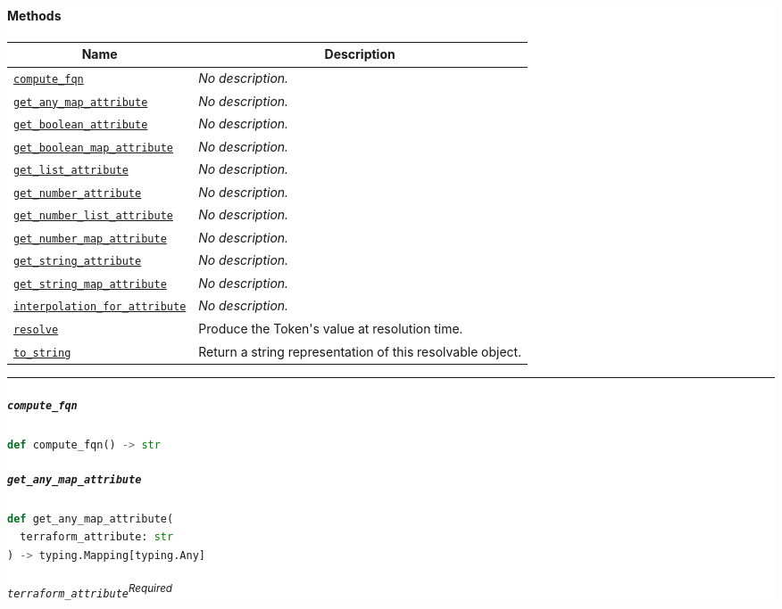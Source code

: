
#### Methods <a name="Methods" id="Methods"></a>

| **Name** | **Description** |
| --- | --- |
| <code><a href="#rhizo-co-terraform-provider-lacework.integrationInlineScanner.IntegrationInlineScannerIdentifierTagOutputReference.computeFqn">compute_fqn</a></code> | *No description.* |
| <code><a href="#rhizo-co-terraform-provider-lacework.integrationInlineScanner.IntegrationInlineScannerIdentifierTagOutputReference.getAnyMapAttribute">get_any_map_attribute</a></code> | *No description.* |
| <code><a href="#rhizo-co-terraform-provider-lacework.integrationInlineScanner.IntegrationInlineScannerIdentifierTagOutputReference.getBooleanAttribute">get_boolean_attribute</a></code> | *No description.* |
| <code><a href="#rhizo-co-terraform-provider-lacework.integrationInlineScanner.IntegrationInlineScannerIdentifierTagOutputReference.getBooleanMapAttribute">get_boolean_map_attribute</a></code> | *No description.* |
| <code><a href="#rhizo-co-terraform-provider-lacework.integrationInlineScanner.IntegrationInlineScannerIdentifierTagOutputReference.getListAttribute">get_list_attribute</a></code> | *No description.* |
| <code><a href="#rhizo-co-terraform-provider-lacework.integrationInlineScanner.IntegrationInlineScannerIdentifierTagOutputReference.getNumberAttribute">get_number_attribute</a></code> | *No description.* |
| <code><a href="#rhizo-co-terraform-provider-lacework.integrationInlineScanner.IntegrationInlineScannerIdentifierTagOutputReference.getNumberListAttribute">get_number_list_attribute</a></code> | *No description.* |
| <code><a href="#rhizo-co-terraform-provider-lacework.integrationInlineScanner.IntegrationInlineScannerIdentifierTagOutputReference.getNumberMapAttribute">get_number_map_attribute</a></code> | *No description.* |
| <code><a href="#rhizo-co-terraform-provider-lacework.integrationInlineScanner.IntegrationInlineScannerIdentifierTagOutputReference.getStringAttribute">get_string_attribute</a></code> | *No description.* |
| <code><a href="#rhizo-co-terraform-provider-lacework.integrationInlineScanner.IntegrationInlineScannerIdentifierTagOutputReference.getStringMapAttribute">get_string_map_attribute</a></code> | *No description.* |
| <code><a href="#rhizo-co-terraform-provider-lacework.integrationInlineScanner.IntegrationInlineScannerIdentifierTagOutputReference.interpolationForAttribute">interpolation_for_attribute</a></code> | *No description.* |
| <code><a href="#rhizo-co-terraform-provider-lacework.integrationInlineScanner.IntegrationInlineScannerIdentifierTagOutputReference.resolve">resolve</a></code> | Produce the Token's value at resolution time. |
| <code><a href="#rhizo-co-terraform-provider-lacework.integrationInlineScanner.IntegrationInlineScannerIdentifierTagOutputReference.toString">to_string</a></code> | Return a string representation of this resolvable object. |

---

##### `compute_fqn` <a name="compute_fqn" id="rhizo-co-terraform-provider-lacework.integrationInlineScanner.IntegrationInlineScannerIdentifierTagOutputReference.computeFqn"></a>

```python
def compute_fqn() -> str
```

##### `get_any_map_attribute` <a name="get_any_map_attribute" id="rhizo-co-terraform-provider-lacework.integrationInlineScanner.IntegrationInlineScannerIdentifierTagOutputReference.getAnyMapAttribute"></a>

```python
def get_any_map_attribute(
  terraform_attribute: str
) -> typing.Mapping[typing.Any]
```

###### `terraform_attribute`<sup>Required</sup> <a name="terraform_attribute" id="rhizo-co-terraform-provider-lacework.integrationInlineScanner.IntegrationInlineScannerIdentifierTagOutputReference.getAnyMapAttribute.parameter.terraformAttribute"></a>
